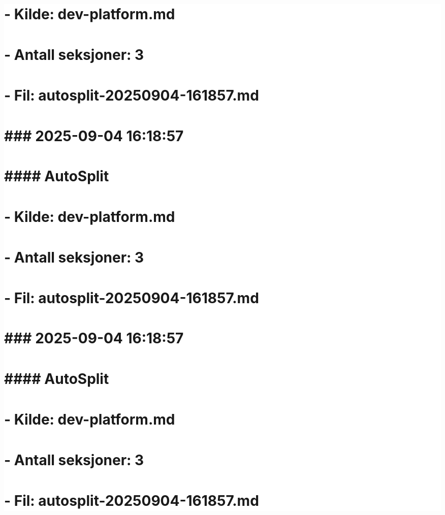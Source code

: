 # \- Kilde: dev-platform.md

# \- Antall seksjoner: 3

# \- Fil: autosplit-20250904-161857.md

#

#

#

#

# \### 2025-09-04 16:18:57

# \#### AutoSplit

# \- Kilde: dev-platform.md

# \- Antall seksjoner: 3

# \- Fil: autosplit-20250904-161857.md

#

#

#

#

# \### 2025-09-04 16:18:57

# \#### AutoSplit

# \- Kilde: dev-platform.md

# \- Antall seksjoner: 3

# \- Fil: autosplit-20250904-161857.md
